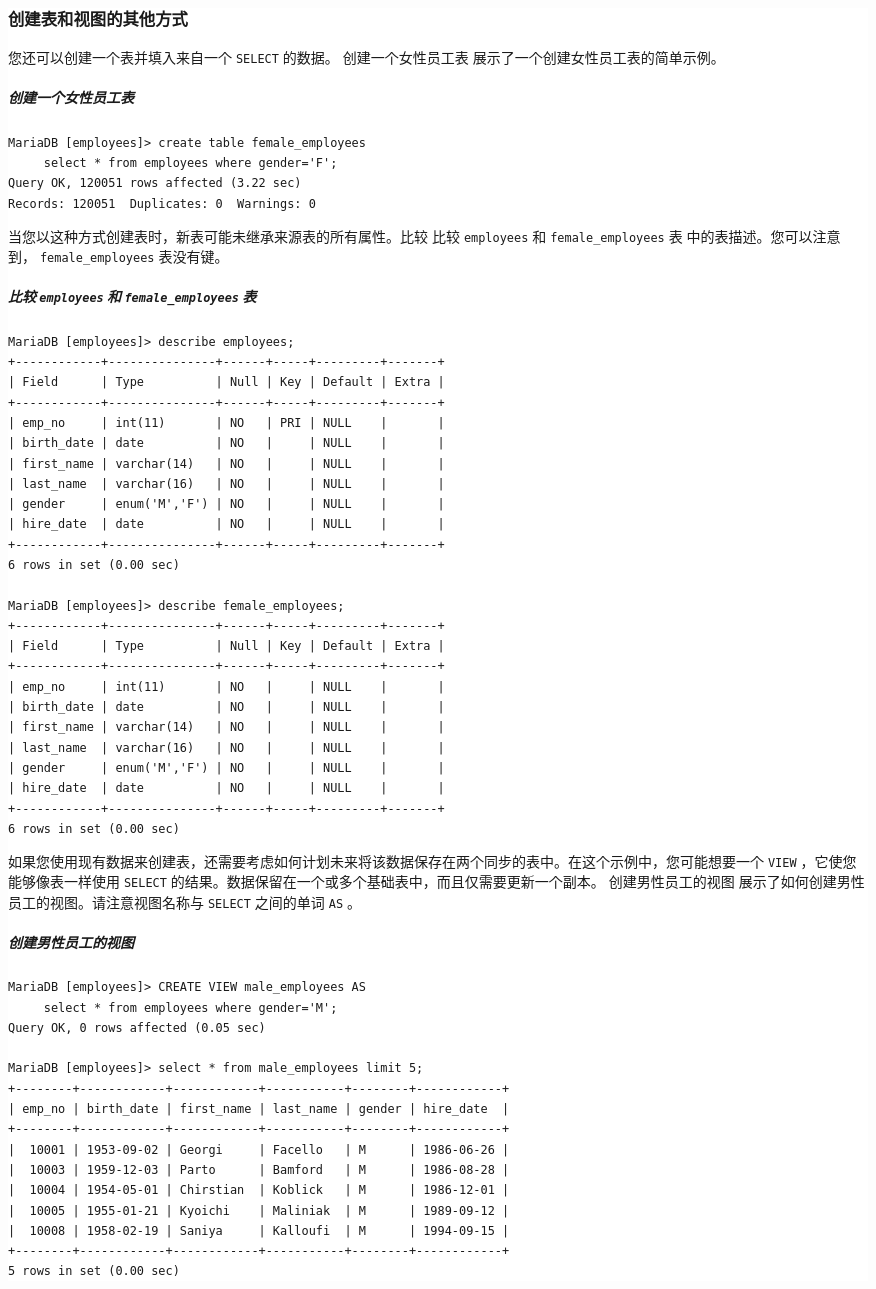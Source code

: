 ### 创建表和视图的其他方式

您还可以创建一个表并填入来自一个 `SELECT` 的数据。 创建一个女性员工表 展示了一个创建女性员工表的简单示例。

##### 创建一个女性员工表

```
MariaDB [employees]> create table female_employees
     select * from employees where gender='F';
Query OK, 120051 rows affected (3.22 sec)
Records: 120051  Duplicates: 0  Warnings: 0 
```

当您以这种方式创建表时，新表可能未继承来源表的所有属性。比较 比较 `employees` 和 `female_employees` 表 中的表描述。您可以注意到， `female_employees` 表没有键。

##### 比较 `employees` 和 `female_employees` 表

```
MariaDB [employees]> describe employees;
+------------+---------------+------+-----+---------+-------+
| Field      | Type          | Null | Key | Default | Extra |
+------------+---------------+------+-----+---------+-------+
| emp_no     | int(11)       | NO   | PRI | NULL    |       |
| birth_date | date          | NO   |     | NULL    |       |
| first_name | varchar(14)   | NO   |     | NULL    |       |
| last_name  | varchar(16)   | NO   |     | NULL    |       |
| gender     | enum('M','F') | NO   |     | NULL    |       |
| hire_date  | date          | NO   |     | NULL    |       |
+------------+---------------+------+-----+---------+-------+
6 rows in set (0.00 sec)

MariaDB [employees]> describe female_employees;
+------------+---------------+------+-----+---------+-------+
| Field      | Type          | Null | Key | Default | Extra |
+------------+---------------+------+-----+---------+-------+
| emp_no     | int(11)       | NO   |     | NULL    |       |
| birth_date | date          | NO   |     | NULL    |       |
| first_name | varchar(14)   | NO   |     | NULL    |       |
| last_name  | varchar(16)   | NO   |     | NULL    |       |
| gender     | enum('M','F') | NO   |     | NULL    |       |
| hire_date  | date          | NO   |     | NULL    |       |
+------------+---------------+------+-----+---------+-------+
6 rows in set (0.00 sec) 
```

如果您使用现有数据来创建表，还需要考虑如何计划未来将该数据保存在两个同步的表中。在这个示例中，您可能想要一个 `VIEW` ，它使您能够像表一样使用 `SELECT` 的结果。数据保留在一个或多个基础表中，而且仅需要更新一个副本。 创建男性员工的视图 展示了如何创建男性员工的视图。请注意视图名称与 `SELECT` 之间的单词 `AS` 。

##### 创建男性员工的视图

```
MariaDB [employees]> CREATE VIEW male_employees AS
     select * from employees where gender='M';
Query OK, 0 rows affected (0.05 sec)

MariaDB [employees]> select * from male_employees limit 5;
+--------+------------+------------+-----------+--------+------------+
| emp_no | birth_date | first_name | last_name | gender | hire_date  |
+--------+------------+------------+-----------+--------+------------+
|  10001 | 1953-09-02 | Georgi     | Facello   | M      | 1986-06-26 |
|  10003 | 1959-12-03 | Parto      | Bamford   | M      | 1986-08-28 |
|  10004 | 1954-05-01 | Chirstian  | Koblick   | M      | 1986-12-01 |
|  10005 | 1955-01-21 | Kyoichi    | Maliniak  | M      | 1989-09-12 |
|  10008 | 1958-02-19 | Saniya     | Kalloufi  | M      | 1994-09-15 |
+--------+------------+------------+-----------+--------+------------+
5 rows in set (0.00 sec) 
```